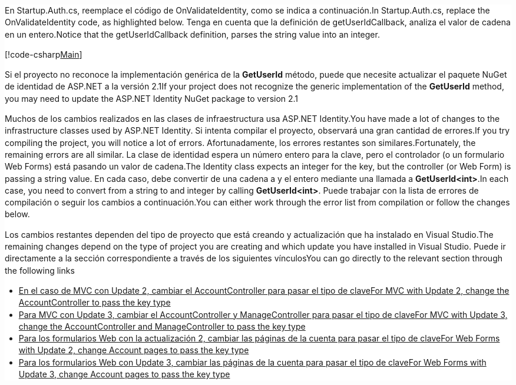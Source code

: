 <span data-ttu-id="c2233-150">En Startup.Auth.cs, reemplace el código de OnValidateIdentity, como se indica a continuación.</span><span class="sxs-lookup"><span data-stu-id="c2233-150">In Startup.Auth.cs, replace the OnValidateIdentity code, as highlighted below.</span></span> <span data-ttu-id="c2233-151">Tenga en cuenta que la definición de getUserIdCallback, analiza el valor de cadena en un entero.</span><span class="sxs-lookup"><span data-stu-id="c2233-151">Notice that the getUserIdCallback definition, parses the string value into an integer.</span></span>

[!code-csharp[Main](change-primary-key-for-users-in-aspnet-identity/samples/sample8.cs?highlight=7-12)]

<span data-ttu-id="c2233-152">Si el proyecto no reconoce la implementación genérica de la **GetUserId** método, puede que necesite actualizar el paquete NuGet de identidad de ASP.NET a la versión 2.1</span><span class="sxs-lookup"><span data-stu-id="c2233-152">If your project does not recognize the generic implementation of the **GetUserId** method, you may need to update the ASP.NET Identity NuGet package to version 2.1</span></span>

<span data-ttu-id="c2233-153">Muchos de los cambios realizados en las clases de infraestructura usa ASP.NET Identity.</span><span class="sxs-lookup"><span data-stu-id="c2233-153">You have made a lot of changes to the infrastructure classes used by ASP.NET Identity.</span></span> <span data-ttu-id="c2233-154">Si intenta compilar el proyecto, observará una gran cantidad de errores.</span><span class="sxs-lookup"><span data-stu-id="c2233-154">If you try compiling the project, you will notice a lot of errors.</span></span> <span data-ttu-id="c2233-155">Afortunadamente, los errores restantes son similares.</span><span class="sxs-lookup"><span data-stu-id="c2233-155">Fortunately, the remaining errors are all similar.</span></span> <span data-ttu-id="c2233-156">La clase de identidad espera un número entero para la clave, pero el controlador (o un formulario Web Forms) está pasando un valor de cadena.</span><span class="sxs-lookup"><span data-stu-id="c2233-156">The Identity class expects an integer for the key, but the controller (or Web Form) is passing a string value.</span></span> <span data-ttu-id="c2233-157">En cada caso, debe convertir de una cadena a y el entero mediante una llamada a **GetUserId&lt;int&gt;**.</span><span class="sxs-lookup"><span data-stu-id="c2233-157">In each case, you need to convert from a string to and integer by calling **GetUserId&lt;int&gt;**.</span></span> <span data-ttu-id="c2233-158">Puede trabajar con la lista de errores de compilación o seguir los cambios a continuación.</span><span class="sxs-lookup"><span data-stu-id="c2233-158">You can either work through the error list from compilation or follow the changes below.</span></span>

<span data-ttu-id="c2233-159">Los cambios restantes dependen del tipo de proyecto que está creando y actualización que ha instalado en Visual Studio.</span><span class="sxs-lookup"><span data-stu-id="c2233-159">The remaining changes depend on the type of project you are creating and which update you have installed in Visual Studio.</span></span> <span data-ttu-id="c2233-160">Puede ir directamente a la sección correspondiente a través de los siguientes vínculos</span><span class="sxs-lookup"><span data-stu-id="c2233-160">You can go directly to the relevant section through the following links</span></span>

- [<span data-ttu-id="c2233-161">En el caso de MVC con Update 2, cambiar el AccountController para pasar el tipo de clave</span><span class="sxs-lookup"><span data-stu-id="c2233-161">For MVC with Update 2, change the AccountController to pass the key type</span></span>](#mvcupdate2)
- [<span data-ttu-id="c2233-162">Para MVC con Update 3, cambiar el AccountController y ManageController para pasar el tipo de clave</span><span class="sxs-lookup"><span data-stu-id="c2233-162">For MVC with Update 3, change the AccountController and ManageController to pass the key type</span></span>](#mvcupdate3)
- [<span data-ttu-id="c2233-163">Para los formularios Web con la actualización 2, cambiar las páginas de la cuenta para pasar el tipo de clave</span><span class="sxs-lookup"><span data-stu-id="c2233-163">For Web Forms with Update 2, change Account pages to pass the key type</span></span>](#webformsupdate2)
- [<span data-ttu-id="c2233-164">Para los formularios Web con Update 3, cambiar las páginas de la cuenta para pasar el tipo de clave</span><span class="sxs-lookup"><span data-stu-id="c2233-164">For Web Forms with Update 3, change Account pages to pass the key type</span></span>](#webformsupdate3)
